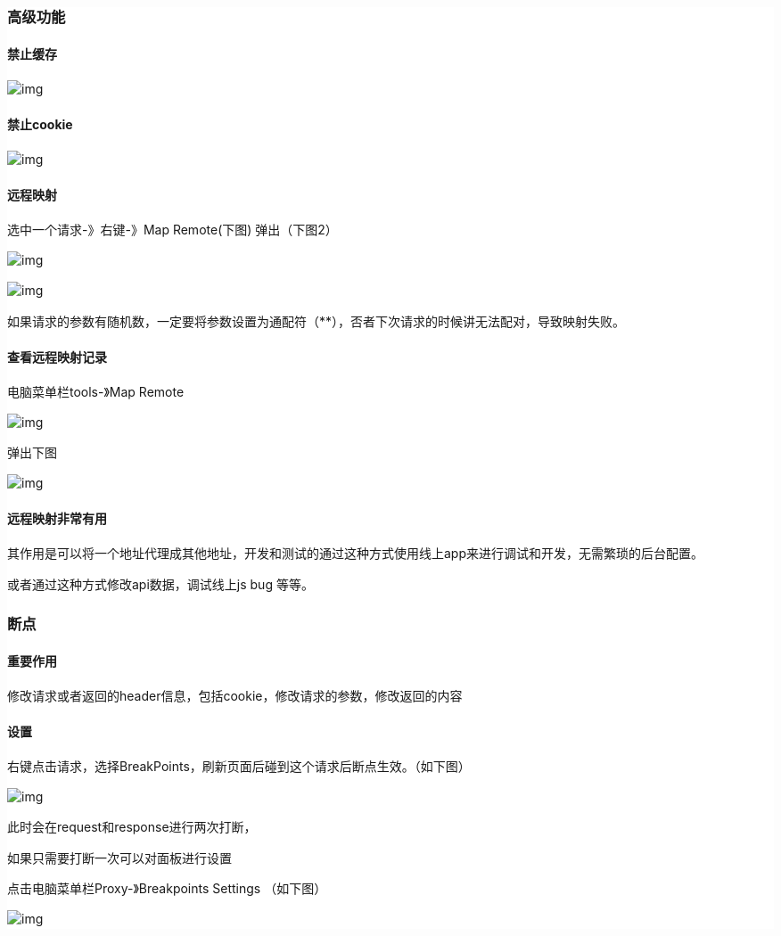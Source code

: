 ### 高级功能

#### 禁止缓存

![img](http://wd.geilicdn.com/e175b11d19b9ae5ee59f34ffd5aa0033.png)

#### 禁止cookie

![img](http://wd.geilicdn.com/50abc28165e013d235082fbb371d0a7a.png)

#### 远程映射

选中一个请求-》右键-》Map Remote(下图) 弹出（下图2）

![img](http://wd.geilicdn.com/6924af6c2d76434da988fa87affe9091.png)

![img](http://wd.geilicdn.com/18442d24d541f6ed726390c7a158858f.png)

如果请求的参数有随机数，一定要将参数设置为通配符（**），否者下次请求的时候讲无法配对，导致映射失败。

#### 查看远程映射记录

电脑菜单栏tools-》Map Remote

![img](http://wd.geilicdn.com/e7c746b7706f4562b93e03af1ce44466.png)

 弹出下图

![img](http://wd.geilicdn.com/a1fcbe29b318a336e375d1aaebf7b532.png)

#### 远程映射非常有用

其作用是可以将一个地址代理成其他地址，开发和测试的通过这种方式使用线上app来进行调试和开发，无需繁琐的后台配置。

或者通过这种方式修改api数据，调试线上js bug 等等。

### 断点

#### 重要作用

修改请求或者返回的header信息，包括cookie，修改请求的参数，修改返回的内容

#### 设置

右键点击请求，选择BreakPoints，刷新页面后碰到这个请求后断点生效。（如下图）

![img](http://wd.geilicdn.com/7b32fed2da0e1d7ea98147723f49e836.png)

此时会在request和response进行两次打断，

如果只需要打断一次可以对面板进行设置

点击电脑菜单栏Proxy-》Breakpoints Settings （如下图）

![img](http://wd.geilicdn.com/8a25a083a37f01d1d5aad8072e9b4730.png)
